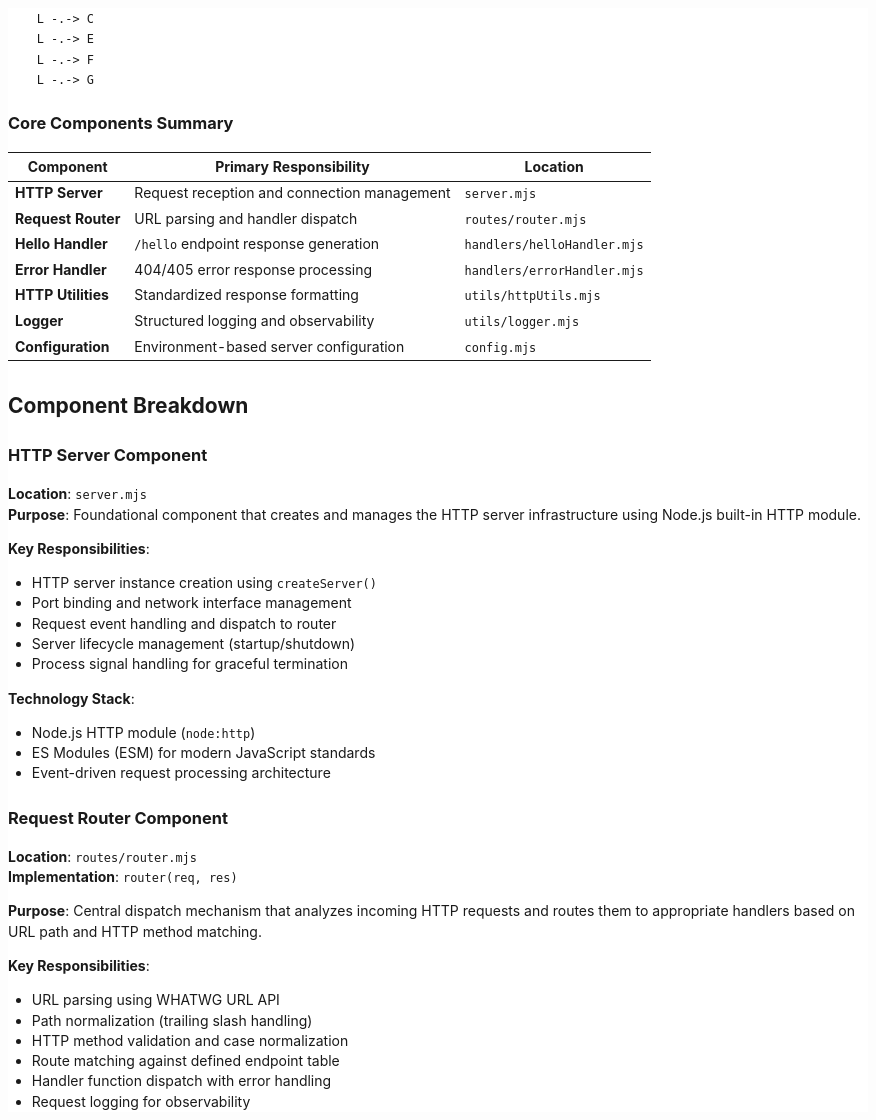 ```mermaid
    L -.-> C
    L -.-> E
    L -.-> F
    L -.-> G
```

### Core Components Summary

| Component | Primary Responsibility | Location |
|-----------|------------------------|----------|
| **HTTP Server** | Request reception and connection management | `server.mjs` |
| **Request Router** | URL parsing and handler dispatch | `routes/router.mjs` |
| **Hello Handler** | `/hello` endpoint response generation | `handlers/helloHandler.mjs` |
| **Error Handler** | 404/405 error response processing | `handlers/errorHandler.mjs` |
| **HTTP Utilities** | Standardized response formatting | `utils/httpUtils.mjs` |
| **Logger** | Structured logging and observability | `utils/logger.mjs` |
| **Configuration** | Environment-based server configuration | `config.mjs` |

## Component Breakdown

### HTTP Server Component

**Location**: `server.mjs`  
**Purpose**: Foundational component that creates and manages the HTTP server infrastructure using Node.js built-in HTTP module.

**Key Responsibilities**:
- HTTP server instance creation using `createServer()`
- Port binding and network interface management
- Request event handling and dispatch to router
- Server lifecycle management (startup/shutdown)
- Process signal handling for graceful termination

**Technology Stack**:
- Node.js HTTP module (`node:http`)
- ES Modules (ESM) for modern JavaScript standards
- Event-driven request processing architecture

### Request Router Component

**Location**: `routes/router.mjs`  
**Implementation**: `router(req, res)`

**Purpose**: Central dispatch mechanism that analyzes incoming HTTP requests and routes them to appropriate handlers based on URL path and HTTP method matching.

**Key Responsibilities**:
- URL parsing using WHATWG URL API
- Path normalization (trailing slash handling)
- HTTP method validation and case normalization
- Route matching against defined endpoint table
- Handler function dispatch with error handling
- Request logging for observability
